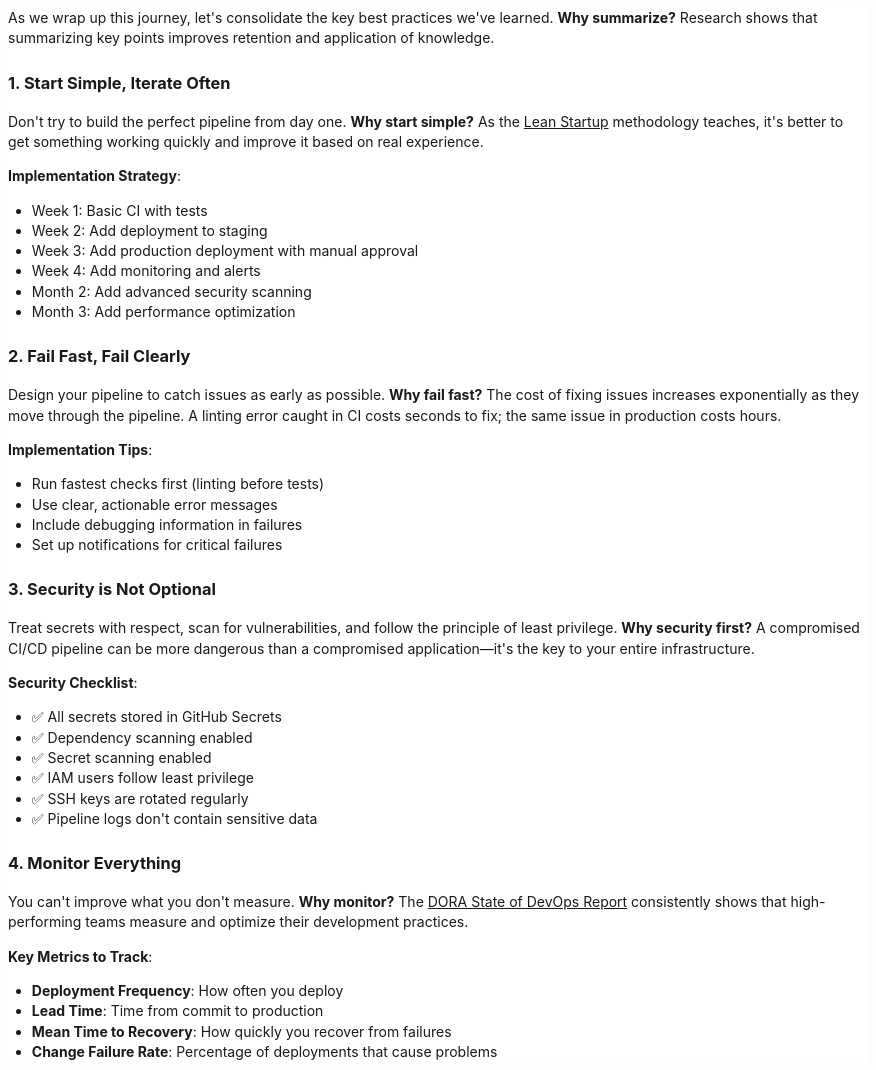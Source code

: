 As we wrap up this journey, let's consolidate the key best practices we've learned. **Why summarize?** Research shows that summarizing key points improves retention and application of knowledge.

### 1. Start Simple, Iterate Often

Don't try to build the perfect pipeline from day one. **Why start simple?** As the [Lean Startup](http://theleanstartup.com/) methodology teaches, it's better to get something working quickly and improve it based on real experience.

**Implementation Strategy**:
- Week 1: Basic CI with tests
- Week 2: Add deployment to staging
- Week 3: Add production deployment with manual approval
- Week 4: Add monitoring and alerts
- Month 2: Add advanced security scanning
- Month 3: Add performance optimization

### 2. Fail Fast, Fail Clearly

Design your pipeline to catch issues as early as possible. **Why fail fast?** The cost of fixing issues increases exponentially as they move through the pipeline. A linting error caught in CI costs seconds to fix; the same issue in production costs hours.

**Implementation Tips**:
- Run fastest checks first (linting before tests)
- Use clear, actionable error messages
- Include debugging information in failures
- Set up notifications for critical failures

### 3. Security is Not Optional

Treat secrets with respect, scan for vulnerabilities, and follow the principle of least privilege. **Why security first?** A compromised CI/CD pipeline can be more dangerous than a compromised application—it's the key to your entire infrastructure.

**Security Checklist**:
- ✅ All secrets stored in GitHub Secrets
- ✅ Dependency scanning enabled
- ✅ Secret scanning enabled
- ✅ IAM users follow least privilege
- ✅ SSH keys are rotated regularly
- ✅ Pipeline logs don't contain sensitive data

### 4. Monitor Everything

You can't improve what you don't measure. **Why monitor?** The [DORA State of DevOps Report](https://cloud.google.com/devops/state-of-devops/) consistently shows that high-performing teams measure and optimize their development practices.

**Key Metrics to Track**:
- **Deployment Frequency**: How often you deploy
- **Lead Time**: Time from commit to production
- **Mean Time to Recovery**: How quickly you recover from failures
- **Change Failure Rate**: Percentage of deployments that cause problems
